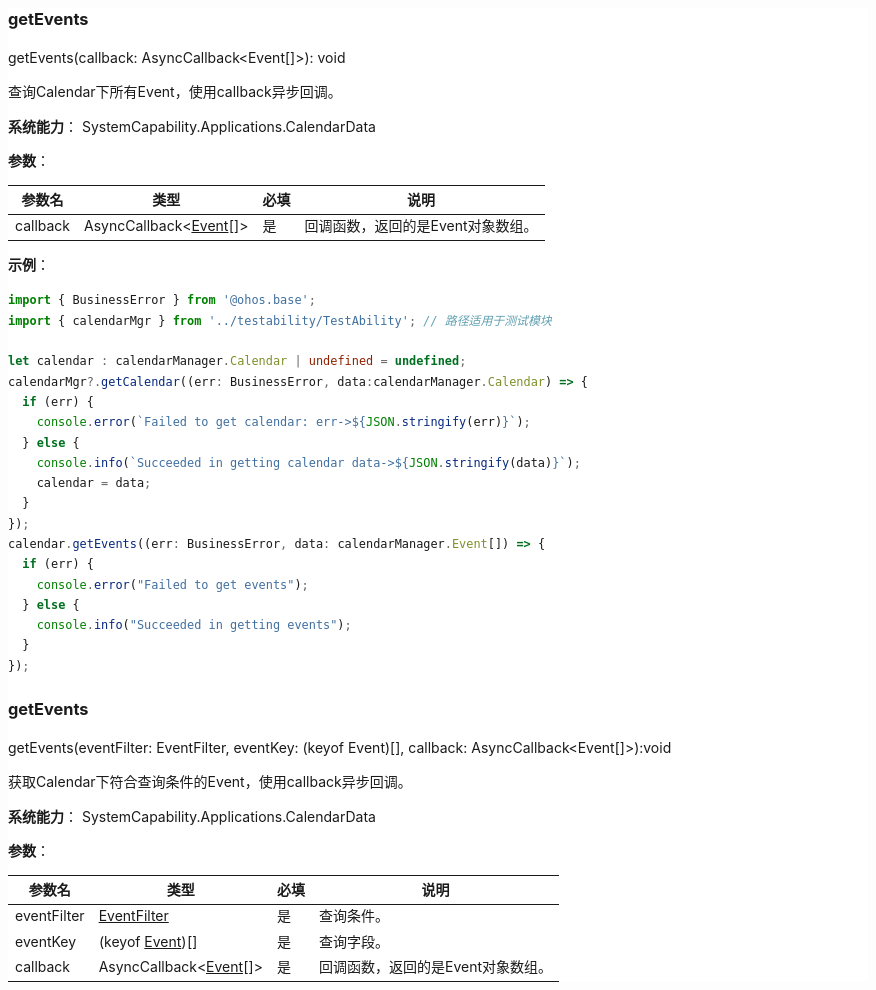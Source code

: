 ```typescript
```

### getEvents

getEvents(callback: AsyncCallback\<Event[]>): void

查询Calendar下所有Event，使用callback异步回调。

**系统能力**： SystemCapability.Applications.CalendarData

**参数**：

| 参数名   | 类型                             | 必填 | 说明                              |
| -------- | -------------------------------- | ---- | --------------------------------- |
| callback | AsyncCallback<[Event](#event)[]> | 是   | 回调函数，返回的是Event对象数组。 |

**示例**：

```typescript
import { BusinessError } from '@ohos.base';
import { calendarMgr } from '../testability/TestAbility'; // 路径适用于测试模块

let calendar : calendarManager.Calendar | undefined = undefined;
calendarMgr?.getCalendar((err: BusinessError, data:calendarManager.Calendar) => {
  if (err) {
    console.error(`Failed to get calendar: err->${JSON.stringify(err)}`);
  } else {
    console.info(`Succeeded in getting calendar data->${JSON.stringify(data)}`);
    calendar = data;
  }
});
calendar.getEvents((err: BusinessError, data: calendarManager.Event[]) => {
  if (err) {
    console.error("Failed to get events");
  } else {
    console.info("Succeeded in getting events");
  }
});
```

### getEvents

getEvents(eventFilter: EventFilter, eventKey: (keyof Event)[], callback: AsyncCallback\<Event[]>):void

获取Calendar下符合查询条件的Event，使用callback异步回调。

**系统能力**： SystemCapability.Applications.CalendarData

**参数**：

| 参数名      | 类型                             | 必填 | 说明                              |
| ----------- | -------------------------------- | ---- | --------------------------------- |
| eventFilter | [EventFilter](#eventfilter)      | 是   | 查询条件。                        |
| eventKey    | (keyof [Event](#event))[]        | 是   | 查询字段。                        |
| callback    | AsyncCallback<[Event](#event)[]> | 是   | 回调函数，返回的是Event对象数组。 |
